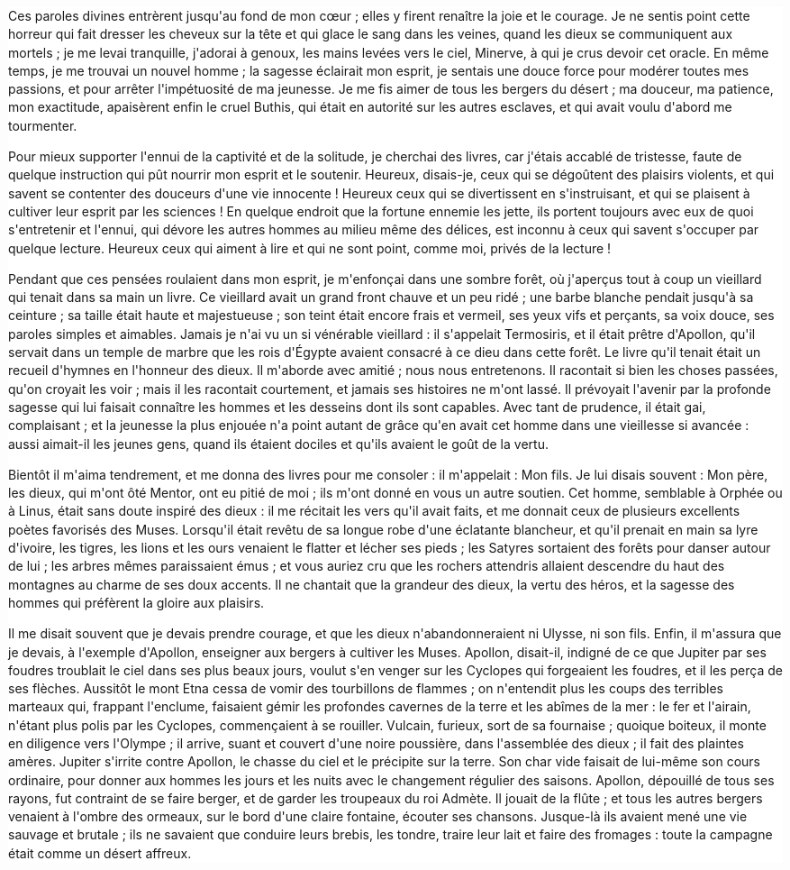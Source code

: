 Ces paroles divines entrèrent jusqu'au fond de mon cœur ; elles y firent renaître la joie et le courage. Je ne sentis point cette horreur qui fait dresser les cheveux sur la tête et qui glace le sang dans les veines, quand les dieux se communiquent aux mortels ; je me levai tranquille, j'adorai à genoux, les mains levées vers le ciel, Minerve, à qui je crus devoir cet oracle. En même temps, je me trouvai un nouvel homme ; la sagesse éclairait mon esprit, je sentais une douce force pour modérer toutes mes passions, et pour arrêter l'impétuosité de ma jeunesse. Je me fis aimer de tous les bergers du désert ; ma douceur, ma patience, mon exactitude, apaisèrent enfin le cruel Buthis, qui était en autorité sur les autres esclaves, et qui avait voulu d'abord me tourmenter.

Pour mieux supporter l'ennui de la captivité et de la solitude, je cherchai des livres, car j'étais accablé de tristesse, faute de quelque instruction qui pût nourrir mon esprit et le soutenir. Heureux, disais-je, ceux qui se dégoûtent des plaisirs violents, et qui savent se contenter des douceurs d'une vie innocente ! Heureux ceux qui se divertissent en s'instruisant, et qui se plaisent à cultiver leur esprit par les sciences ! En quelque endroit que la fortune ennemie les jette, ils portent toujours avec eux de quoi s'entretenir et l'ennui, qui dévore les autres hommes au milieu même des délices, est inconnu à ceux qui savent s'occuper par quelque lecture. Heureux ceux qui aiment à lire et qui ne sont point, comme moi, privés de la lecture !

Pendant que ces pensées roulaient dans mon esprit, je m'enfonçai dans une sombre forêt, où j'aperçus tout à coup un vieillard qui tenait dans sa main un livre. Ce vieillard avait un grand front chauve et un peu ridé ; une barbe blanche pendait jusqu'à sa ceinture ; sa taille était haute et majestueuse ; son teint était encore frais et vermeil, ses yeux vifs et perçants, sa voix douce, ses paroles simples et aimables. Jamais je n'ai vu un si vénérable vieillard : il s'appelait Termosiris, et il était prêtre d'Apollon, qu'il servait dans un temple de marbre que les rois d'Égypte avaient consacré à ce dieu dans cette forêt. Le livre qu'il tenait était un recueil d'hymnes en l'honneur des dieux. Il m'aborde avec amitié ; nous nous entretenons. Il racontait si bien les choses passées, qu'on croyait les voir ; mais il les racontait courtement, et jamais ses histoires ne m'ont lassé. Il prévoyait l'avenir par la profonde sagesse qui lui faisait connaître les hommes et les desseins dont ils sont capables. Avec tant de prudence, il était gai, complaisant ; et la jeunesse la plus enjouée n'a point autant de grâce qu'en avait cet homme dans une vieillesse si avancée : aussi aimait-il les jeunes gens, quand ils étaient dociles et qu'ils avaient le goût de la vertu.

Bientôt il m'aima tendrement, et me donna des livres pour me consoler : il m'appelait : Mon fils. Je lui disais souvent : Mon père, les dieux, qui m'ont ôté Mentor, ont eu pitié de moi ; ils m'ont donné en vous un autre soutien. Cet homme, semblable à Orphée ou à Linus, était sans doute inspiré des dieux : il me récitait les vers qu'il avait faits, et me donnait ceux de plusieurs excellents poètes favorisés des Muses. Lorsqu'il était revêtu de sa longue robe d'une éclatante blancheur, et qu'il prenait en main sa lyre d'ivoire, les tigres, les lions et les ours venaient le flatter et lécher ses pieds ; les Satyres sortaient des forêts pour danser autour de lui ; les arbres mêmes paraissaient émus ; et vous auriez cru que les rochers attendris allaient descendre du haut des montagnes au charme de ses doux accents. Il ne chantait que la grandeur des dieux, la vertu des héros, et la sagesse des hommes qui préfèrent la gloire aux plaisirs.

Il me disait souvent que je devais prendre courage, et que les dieux n'abandonneraient ni Ulysse, ni son fils. Enfin, il m'assura que je devais, à l'exemple d'Apollon, enseigner aux bergers à cultiver les Muses. Apollon, disait-il, indigné de ce que Jupiter par ses foudres troublait le ciel dans ses plus beaux jours, voulut s'en venger sur les Cyclopes qui forgeaient les foudres, et il les perça de ses flèches. Aussitôt le mont Etna cessa de vomir des tourbillons de flammes ; on n'entendit plus les coups des terribles marteaux qui, frappant l'enclume, faisaient gémir les profondes cavernes de la terre et les abîmes de la mer : le fer et l'airain, n'étant plus polis par les Cyclopes, commençaient à se rouiller. Vulcain, furieux, sort de sa fournaise ; quoique boiteux, il monte en diligence vers l'Olympe ; il arrive, suant et couvert d'une noire poussière, dans l'assemblée des dieux ; il fait des plaintes amères. Jupiter s'irrite contre Apollon, le chasse du ciel et le précipite sur la terre. Son char vide faisait de lui-même son cours ordinaire, pour donner aux hommes les jours et les nuits avec le changement régulier des saisons. Apollon, dépouillé de tous ses rayons, fut contraint de se faire berger, et de garder les troupeaux du roi Admète. Il jouait de la flûte ; et tous les autres bergers venaient à l'ombre des ormeaux, sur le bord d'une claire fontaine, écouter ses chansons. Jusque-là ils avaient mené une vie sauvage et brutale ; ils ne savaient que conduire leurs brebis, les tondre, traire leur lait et faire des fromages : toute la campagne était comme un désert affreux.
